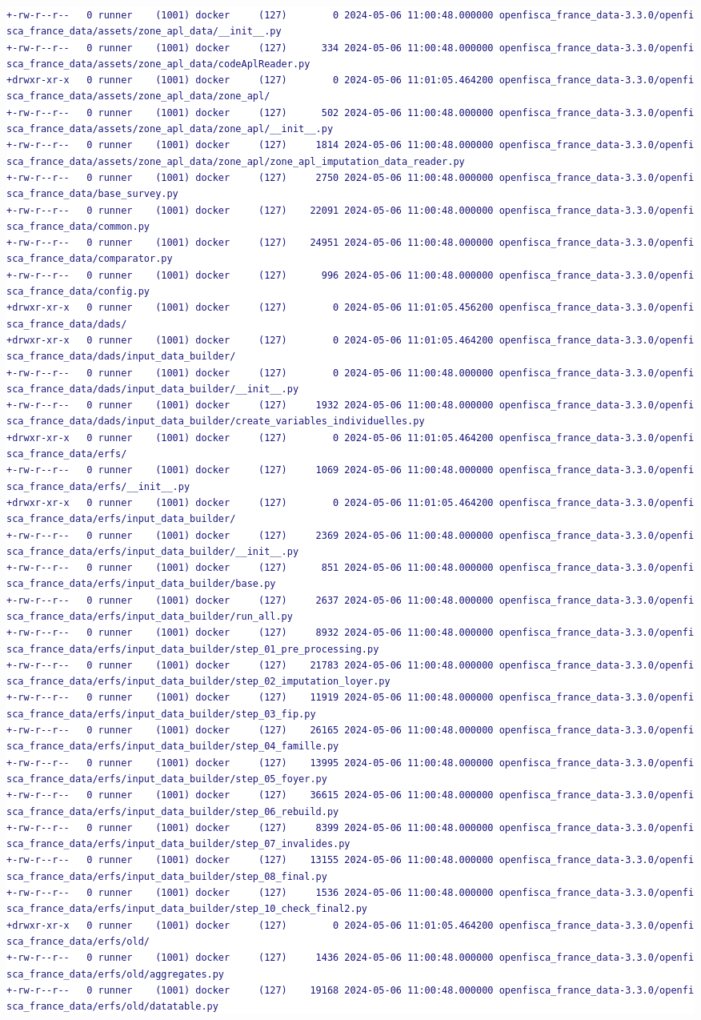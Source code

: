 ```diff
+-rw-r--r--   0 runner    (1001) docker     (127)        0 2024-05-06 11:00:48.000000 openfisca_france_data-3.3.0/openfisca_france_data/assets/zone_apl_data/__init__.py
+-rw-r--r--   0 runner    (1001) docker     (127)      334 2024-05-06 11:00:48.000000 openfisca_france_data-3.3.0/openfisca_france_data/assets/zone_apl_data/codeAplReader.py
+drwxr-xr-x   0 runner    (1001) docker     (127)        0 2024-05-06 11:01:05.464200 openfisca_france_data-3.3.0/openfisca_france_data/assets/zone_apl_data/zone_apl/
+-rw-r--r--   0 runner    (1001) docker     (127)      502 2024-05-06 11:00:48.000000 openfisca_france_data-3.3.0/openfisca_france_data/assets/zone_apl_data/zone_apl/__init__.py
+-rw-r--r--   0 runner    (1001) docker     (127)     1814 2024-05-06 11:00:48.000000 openfisca_france_data-3.3.0/openfisca_france_data/assets/zone_apl_data/zone_apl/zone_apl_imputation_data_reader.py
+-rw-r--r--   0 runner    (1001) docker     (127)     2750 2024-05-06 11:00:48.000000 openfisca_france_data-3.3.0/openfisca_france_data/base_survey.py
+-rw-r--r--   0 runner    (1001) docker     (127)    22091 2024-05-06 11:00:48.000000 openfisca_france_data-3.3.0/openfisca_france_data/common.py
+-rw-r--r--   0 runner    (1001) docker     (127)    24951 2024-05-06 11:00:48.000000 openfisca_france_data-3.3.0/openfisca_france_data/comparator.py
+-rw-r--r--   0 runner    (1001) docker     (127)      996 2024-05-06 11:00:48.000000 openfisca_france_data-3.3.0/openfisca_france_data/config.py
+drwxr-xr-x   0 runner    (1001) docker     (127)        0 2024-05-06 11:01:05.456200 openfisca_france_data-3.3.0/openfisca_france_data/dads/
+drwxr-xr-x   0 runner    (1001) docker     (127)        0 2024-05-06 11:01:05.464200 openfisca_france_data-3.3.0/openfisca_france_data/dads/input_data_builder/
+-rw-r--r--   0 runner    (1001) docker     (127)        0 2024-05-06 11:00:48.000000 openfisca_france_data-3.3.0/openfisca_france_data/dads/input_data_builder/__init__.py
+-rw-r--r--   0 runner    (1001) docker     (127)     1932 2024-05-06 11:00:48.000000 openfisca_france_data-3.3.0/openfisca_france_data/dads/input_data_builder/create_variables_individuelles.py
+drwxr-xr-x   0 runner    (1001) docker     (127)        0 2024-05-06 11:01:05.464200 openfisca_france_data-3.3.0/openfisca_france_data/erfs/
+-rw-r--r--   0 runner    (1001) docker     (127)     1069 2024-05-06 11:00:48.000000 openfisca_france_data-3.3.0/openfisca_france_data/erfs/__init__.py
+drwxr-xr-x   0 runner    (1001) docker     (127)        0 2024-05-06 11:01:05.464200 openfisca_france_data-3.3.0/openfisca_france_data/erfs/input_data_builder/
+-rw-r--r--   0 runner    (1001) docker     (127)     2369 2024-05-06 11:00:48.000000 openfisca_france_data-3.3.0/openfisca_france_data/erfs/input_data_builder/__init__.py
+-rw-r--r--   0 runner    (1001) docker     (127)      851 2024-05-06 11:00:48.000000 openfisca_france_data-3.3.0/openfisca_france_data/erfs/input_data_builder/base.py
+-rw-r--r--   0 runner    (1001) docker     (127)     2637 2024-05-06 11:00:48.000000 openfisca_france_data-3.3.0/openfisca_france_data/erfs/input_data_builder/run_all.py
+-rw-r--r--   0 runner    (1001) docker     (127)     8932 2024-05-06 11:00:48.000000 openfisca_france_data-3.3.0/openfisca_france_data/erfs/input_data_builder/step_01_pre_processing.py
+-rw-r--r--   0 runner    (1001) docker     (127)    21783 2024-05-06 11:00:48.000000 openfisca_france_data-3.3.0/openfisca_france_data/erfs/input_data_builder/step_02_imputation_loyer.py
+-rw-r--r--   0 runner    (1001) docker     (127)    11919 2024-05-06 11:00:48.000000 openfisca_france_data-3.3.0/openfisca_france_data/erfs/input_data_builder/step_03_fip.py
+-rw-r--r--   0 runner    (1001) docker     (127)    26165 2024-05-06 11:00:48.000000 openfisca_france_data-3.3.0/openfisca_france_data/erfs/input_data_builder/step_04_famille.py
+-rw-r--r--   0 runner    (1001) docker     (127)    13995 2024-05-06 11:00:48.000000 openfisca_france_data-3.3.0/openfisca_france_data/erfs/input_data_builder/step_05_foyer.py
+-rw-r--r--   0 runner    (1001) docker     (127)    36615 2024-05-06 11:00:48.000000 openfisca_france_data-3.3.0/openfisca_france_data/erfs/input_data_builder/step_06_rebuild.py
+-rw-r--r--   0 runner    (1001) docker     (127)     8399 2024-05-06 11:00:48.000000 openfisca_france_data-3.3.0/openfisca_france_data/erfs/input_data_builder/step_07_invalides.py
+-rw-r--r--   0 runner    (1001) docker     (127)    13155 2024-05-06 11:00:48.000000 openfisca_france_data-3.3.0/openfisca_france_data/erfs/input_data_builder/step_08_final.py
+-rw-r--r--   0 runner    (1001) docker     (127)     1536 2024-05-06 11:00:48.000000 openfisca_france_data-3.3.0/openfisca_france_data/erfs/input_data_builder/step_10_check_final2.py
+drwxr-xr-x   0 runner    (1001) docker     (127)        0 2024-05-06 11:01:05.464200 openfisca_france_data-3.3.0/openfisca_france_data/erfs/old/
+-rw-r--r--   0 runner    (1001) docker     (127)     1436 2024-05-06 11:00:48.000000 openfisca_france_data-3.3.0/openfisca_france_data/erfs/old/aggregates.py
+-rw-r--r--   0 runner    (1001) docker     (127)    19168 2024-05-06 11:00:48.000000 openfisca_france_data-3.3.0/openfisca_france_data/erfs/old/datatable.py
```